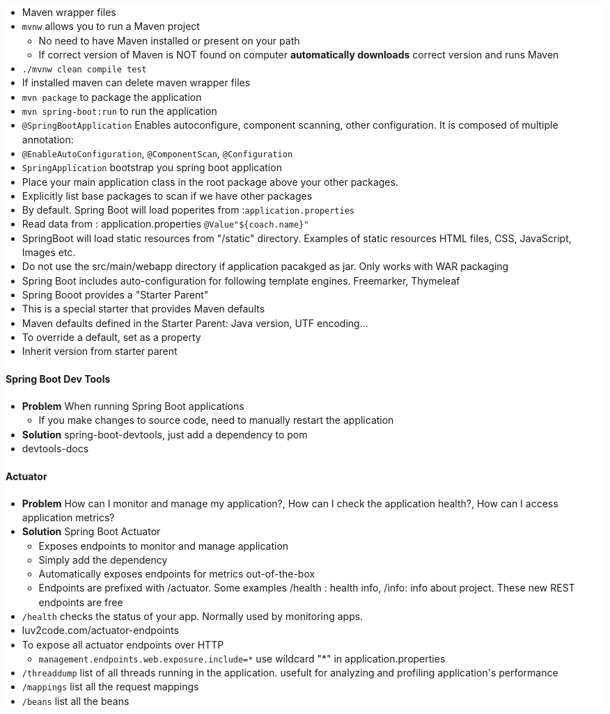 - Maven wrapper files
- `mvnw` allows you to run a Maven project
  - No need to have Maven installed or present on your path
  - If correct version of Maven is NOT found on computer **automatically downloads** correct version and runs Maven
- `./mvnw clean compile test`
- If installed maven can delete maven wrapper files
- `mvn package` to package the application
- `mvn spring-boot:run` to run the application
- `@SpringBootApplication` Enables autoconfigure, component scanning, other configuration. It is composed of multiple annotation:
- `@EnableAutoConfiguration`, `@ComponentScan`, `@Configuration`
- `SpringApplication` bootstrap you spring boot application
- Place your main application class in the root package above your other packages.
- Explicitly list base packages to scan if we have other packages
- By default. Spring Boot will load poperites from :`application.properties`
- Read data from : application.properties `@Value"${coach.name}"`
- SpringBoot will load static resources from "/static" directory. Examples of static resources HTML files, CSS, JavaScript, Images etc.
- Do not use the src/main/webapp directory if application pacakged as jar. Only works with WAR packaging
- Spring Boot includes auto-configuration for following template engines. Freemarker, Thymeleaf
- Spring Booot provides a "Starter Parent"
- This is a special starter that provides Maven defaults
- Maven defaults defined in the Starter Parent: Java version, UTF encoding...
- To override a default, set as a property
- Inherit version from starter parent

#### Spring Boot Dev Tools

- **Problem** When running Spring Boot applications
  - If you make changes to source code, need to manually restart the application
- **Solution** spring-boot-devtools, just add a dependency to pom
- devtools-docs

#### Actuator

- **Problem** How can I monitor and manage my application?, How can I check the application health?, How can I access application metrics?
- **Solution** Spring Boot Actuator
  - Exposes endpoints to monitor and manage application
  - Simply add the dependency
  - Automatically exposes endpoints for metrics out-of-the-box
  - Endpoints are prefixed with /actuator. Some examples /health : health info, /info: info about project. These new REST endpoints are free
- `/health` checks the status of your app. Normally used by monitoring apps.
- luv2code.com/actuator-endpoints
- To expose all actuator endpoints over HTTP
  - `management.endpoints.web.exposure.include=*` use wildcard "\*" in application.properties
- `/threaddump` list of all threads running in the application. usefult for analyzing and profiling application's performance
- `/mappings` list all the request mappings
- `/beans` list all the beans
